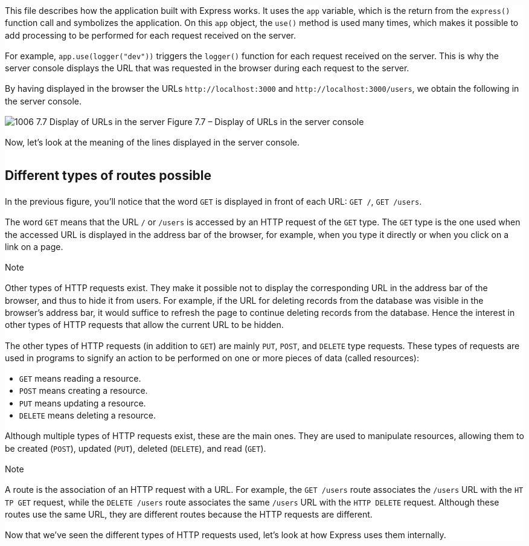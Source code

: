 This file describes how the application built with Express works. It uses the `app` variable, which is the return from the `express()` function call and symbolizes the application. On this `app` object, the `use()` method is used many times, which makes it possible to add processing to be performed for each request received on the server.

For example, `app.use(logger("dev"))` triggers the `logger()` function for each request received on the server. This is why the server console displays the URL that was requested in the browser during each request to the server.

By having displayed in the browser the URLs `http://localhost:3000` and `http://localhost:3000/users`, we obtain the following in the server console.

![ 1006 7.7 Display of URLs in the server ](/packtpub/javascript_from_frontend_to_backend_img/1006_7.7_display_of_urls_in_the_server.webp
)
Figure 7.7 – Display of URLs in the server console

Now, let’s look at the meaning of the lines displayed in the server console.

## Different types of routes possible

In the previous figure, you’ll notice that the word `GET` is displayed in front of each URL: `GET /`, `GET /users`.

The word `GET` means that the URL `/` or `/users` is accessed by an HTTP request of the `GET` type. The `GET` type is the one used when the accessed URL is displayed in the address bar of the browser, for example, when you type it directly or when you click on a link on a page.

Note

Other types of HTTP requests exist. They make it possible not to display the corresponding URL in the address bar of the browser, and thus to hide it from users. For example, if the URL for deleting records from the database was visible in the browser’s address bar, it would suffice to refresh the page to continue deleting records from the database. Hence the interest in other types of HTTP requests that allow the current URL to be hidden.

The other types of HTTP requests (in addition to `GET`) are mainly `PUT`, `POST`, and `DELETE` type requests. These types of requests are used in programs to signify an action to be performed on one or more pieces of data (called resources):

- `GET` means reading a resource.
- `POST` means creating a resource.
- `PUT` means updating a resource.
- `DELETE` means deleting a resource.

Although multiple types of HTTP requests exist, these are the main ones. They are used to manipulate resources, allowing them to be created (`POST`), updated (`PUT`), deleted (`DELETE`), and read (`GET`).

Note

A route is the association of an HTTP request with a URL. For example, the `GET /users` route associates the `/users` URL with the `HTTP GET` request, while the `DELETE /users` route associates the same `/users` URL with the `HTTP DELETE` request. Although these routes use the same URL, they are different routes because the HTTP requests are different.

Now that we’ve seen the different types of HTTP requests used, let’s look at how Express uses them internally.
